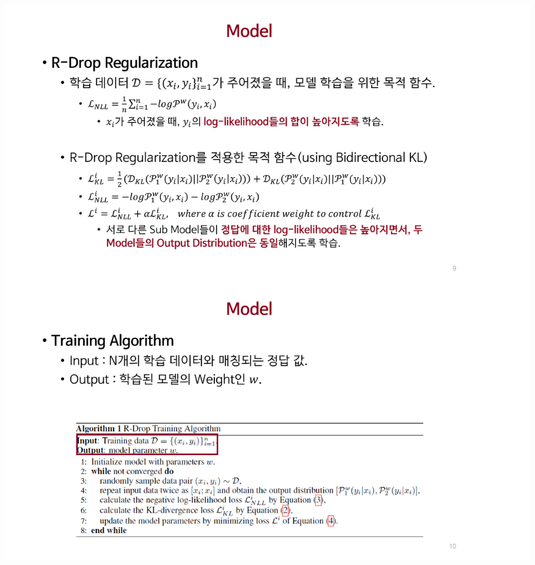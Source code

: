 <img src="/assets/papers/RDrop_Regularized Dropout for Neural Networks/9.png" width='800'>
<img src="/assets/papers/RDrop_Regularized Dropout for Neural Networks/10.png" width='800'>